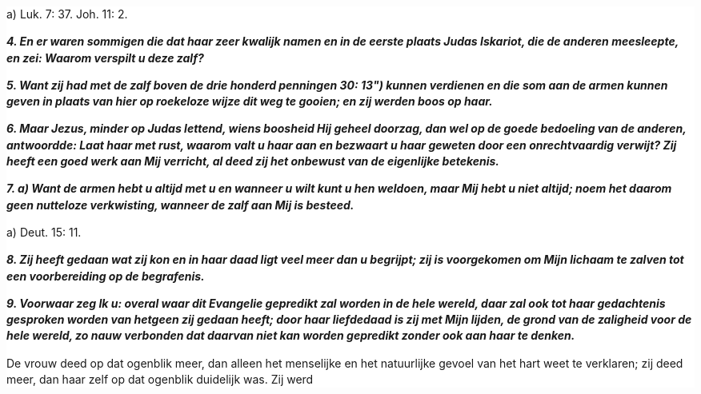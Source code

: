 a) Luk. 7: 37. Joh. 11: 2.

***4. En er waren sommigen die dat haar zeer kwalijk namen en in de eerste plaats Judas Iskariot, die de anderen meesleepte, en zei: Waarom verspilt u deze zalf?***

***5. Want zij had met de zalf boven de drie honderd penningen 30: 13") kunnen verdienen en die som aan de armen kunnen geven in plaats van hier op roekeloze wijze dit weg te gooien; en zij werden boos op haar.***

***6. Maar Jezus, minder op Judas lettend, wiens boosheid Hij geheel doorzag, dan wel op de goede bedoeling van de anderen, antwoordde: Laat haar met rust, waarom valt u haar aan en bezwaart u haar geweten door een onrechtvaardig verwijt? Zij heeft een goed werk aan Mij verricht, al deed zij het onbewust van de eigenlijke betekenis.***

***7. a) Want de armen hebt u altijd met u en wanneer u wilt kunt u hen weldoen, maar Mij hebt u niet altijd; noem het daarom geen nutteloze verkwisting, wanneer de zalf aan Mij is besteed.***

a) Deut. 15: 11.

***8. Zij heeft gedaan wat zij kon en in haar daad ligt veel meer dan u begrijpt; zij is voorgekomen om Mijn lichaam te zalven tot een voorbereiding op de begrafenis.***

***9. Voorwaar zeg Ik u: overal waar dit Evangelie gepredikt zal worden in de hele wereld, daar zal ook tot haar gedachtenis gesproken worden van hetgeen zij gedaan heeft; door haar liefdedaad is zij met Mijn lijden, de grond van de zaligheid voor de hele wereld, zo nauw verbonden dat daarvan niet kan worden gepredikt zonder ook aan haar te denken.***

De vrouw deed op dat ogenblik meer, dan alleen het menselijke en het natuurlijke gevoel van het hart weet te verklaren; zij deed meer, dan haar zelf op dat ogenblik duidelijk was. Zij werd
